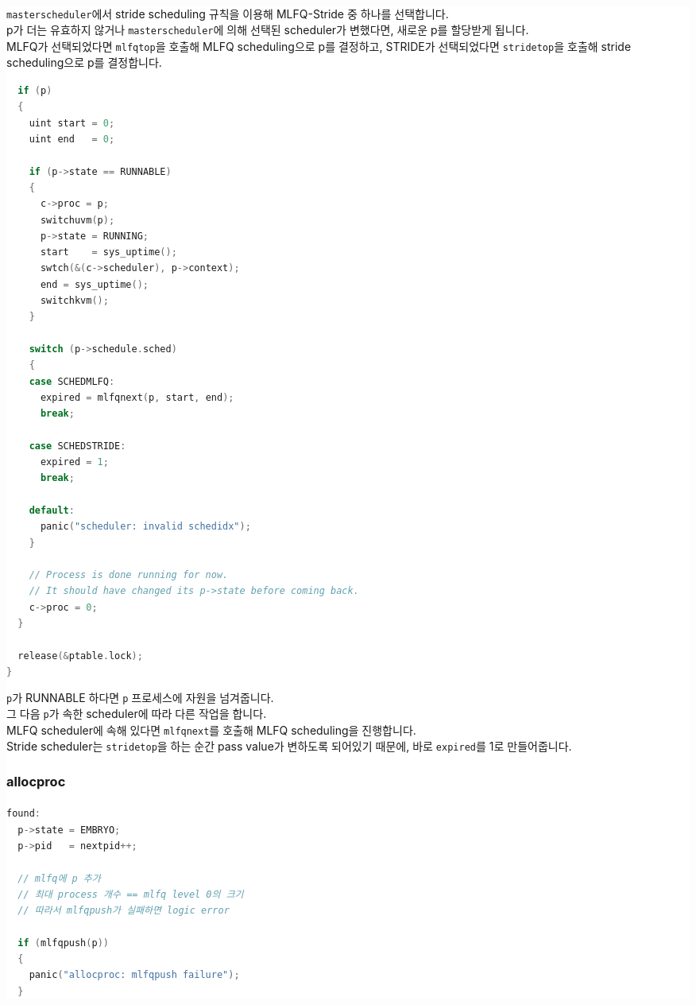 `masterscheduler`에서 stride scheduling 규칙을 이용해 MLFQ-Stride 중 하나를 선택합니다.  
p가 더는 유효하지 않거나 `masterscheduler`에 의해 선택된 scheduler가 변했다면, 새로운 p를 할당받게 됩니다.  
MLFQ가 선택되었다면 `mlfqtop`을 호출해 MLFQ scheduling으로 p를 결정하고, STRIDE가 선택되었다면 `stridetop`을 호출해 stride scheduling으로 p를 결정합니다.  

```c
  if (p)
  {
    uint start = 0;
    uint end   = 0;

    if (p->state == RUNNABLE)
    {
      c->proc = p;
      switchuvm(p);
      p->state = RUNNING;
      start    = sys_uptime();
      swtch(&(c->scheduler), p->context);
      end = sys_uptime();
      switchkvm();
    }

    switch (p->schedule.sched)
    {
    case SCHEDMLFQ:
      expired = mlfqnext(p, start, end);
      break;

    case SCHEDSTRIDE:
      expired = 1;
      break;

    default:
      panic("scheduler: invalid schedidx");
    }

    // Process is done running for now.
    // It should have changed its p->state before coming back.
    c->proc = 0;
  }

  release(&ptable.lock);
}
```

`p`가 RUNNABLE 하다면 `p` 프로세스에 자원을 넘겨줍니다.  
그 다음 `p`가 속한 scheduler에 따라 다른 작업을 합니다.  
MLFQ scheduler에 속해 있다면 `mlfqnext`를 호출해 MLFQ scheduling을 진행합니다.  
Stride scheduler는 `stridetop`을 하는 순간 pass value가 변하도록 되어있기 때문에, 바로 `expired`를 1로 만들어줍니다.  

### allocproc

```c
found:
  p->state = EMBRYO;
  p->pid   = nextpid++;

  // mlfq에 p 추가
  // 최대 process 개수 == mlfq level 0의 크기
  // 따라서 mlfqpush가 실패하면 logic error

  if (mlfqpush(p))
  {
    panic("allocproc: mlfqpush failure");
  }
```
